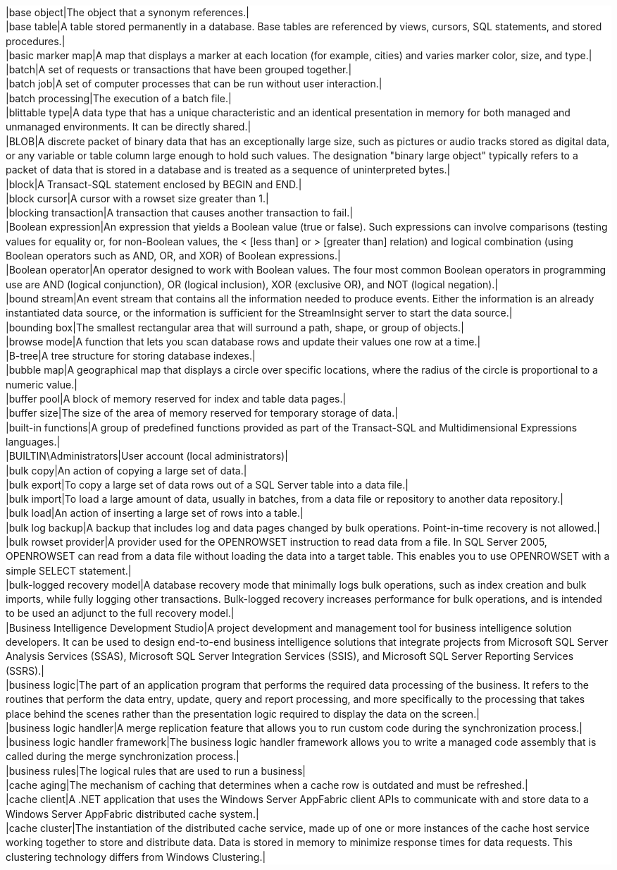 |base object|The object that a synonym references.|  
|base table|A table stored permanently in a database. Base tables are referenced by views, cursors, SQL statements, and stored procedures.|  
|basic marker map|A map that displays a marker at each location (for example, cities) and varies marker color, size, and type.|  
|batch|A set of requests or transactions that have been grouped together.|  
|batch job|A set of computer processes that can be run without user interaction.|  
|batch processing|The execution of a batch file.|  
|blittable type|A data type that has a unique characteristic and an identical presentation in memory for both managed and unmanaged environments. It can be directly shared.|  
|BLOB|A discrete packet of binary data that has an exceptionally large size, such as pictures or audio tracks stored as digital data, or any variable or table column large enough to hold such values. The designation "binary large object" typically refers to a packet of data that is stored in a database and is treated as a sequence of uninterpreted bytes.|  
|block|A Transact-SQL statement enclosed by BEGIN and END.|  
|block cursor|A cursor with a rowset size greater than 1.|  
|blocking transaction|A transaction that causes another transaction to fail.|  
|Boolean expression|An expression that yields a Boolean value (true or false). Such expressions can involve comparisons (testing values for equality or, for non-­Boolean values, the < [less than] or > [greater than] relation) and logical combination (using Boolean operators such as AND, OR, and XOR) of Boolean expressions.|  
|Boolean operator|An operator designed to work with Boolean values. The four most common Boolean operators in programming use are AND (logical conjunction), OR (logical inclusion), XOR (exclusive OR), and NOT (logical negation).|  
|bound stream|An event stream that contains all the information needed to produce events. Either the information is an already instantiated data source, or the information is sufficient for the StreamInsight server to start the data source.|  
|bounding box|The smallest rectangular area that will surround a path, shape, or group of objects.|  
|browse mode|A function that lets you scan database rows and update their values one row at a time.|  
|B-tree|A tree structure for storing database indexes.|  
|bubble map|A geographical map that displays a circle over specific locations, where the radius of the circle is proportional to a numeric value.|  
|buffer pool|A block of memory reserved for index and table data pages.|  
|buffer size|The size of the area of memory reserved for temporary storage of data.|  
|built-in functions|A group of predefined functions provided as part of the Transact-SQL and Multidimensional Expressions languages.|  
|BUILTIN\Administrators|User account (local administrators)|  
|bulk copy|An action of copying a large set of data.|  
|bulk export|To copy a large set of data rows out of a SQL Server table into a data file.|  
|bulk import|To load a large amount of data, usually in batches, from a data file or repository to another data repository.|  
|bulk load|An action of inserting a large set of rows into a table.|  
|bulk log backup|A backup that includes log and data pages changed by bulk operations. Point-in-time recovery is not allowed.|  
|bulk rowset provider|A provider used for the OPENROWSET instruction to read data from a file. In SQL Server 2005, OPENROWSET can read from a data file without loading the data into a target table. This enables you to use OPENROWSET with a simple SELECT statement.|  
|bulk-logged recovery model|A database recovery mode that minimally logs bulk operations, such as index creation and bulk imports, while fully logging other transactions. Bulk-logged recovery increases performance for bulk operations, and is intended to be used an adjunct to the full recovery model.|  
|Business Intelligence Development Studio|A project development and management tool for business intelligence solution developers. It can be used to design end-to-end business intelligence solutions that integrate projects from Microsoft SQL Server Analysis Services (SSAS), Microsoft SQL Server Integration Services (SSIS), and Microsoft SQL Server Reporting Services (SSRS).|  
|business logic|The part of an application program that performs the required data processing of the business. It refers to the routines that perform the data entry, update, query and report processing, and more specifically to the processing that takes place behind the scenes rather than the presentation logic required to display the data on the screen.|  
|business logic handler|A merge replication feature that allows you to run custom code during the synchronization process.|  
|business logic handler framework|The business logic handler framework allows you to write a managed code assembly that is called during the merge synchronization process.|  
|business rules|The logical rules that are used to run a business|  
|cache aging|The mechanism of caching that determines when a cache row is outdated and must be refreshed.|  
|cache client|A .NET application that uses the Windows Server AppFabric client APIs to communicate with and store data to a Windows Server AppFabric distributed cache system.|  
|cache cluster|The instantiation of the distributed cache service, made up of one or more instances of the cache host service working together to store and distribute data. Data is stored in memory to minimize response times for data requests. This clustering technology differs from Windows Clustering.|  